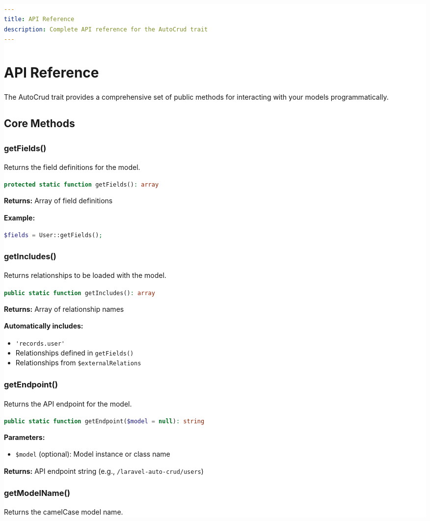```yaml
---
title: API Reference
description: Complete API reference for the AutoCrud trait
---
```


# API Reference

The AutoCrud trait provides a comprehensive set of public methods for interacting with your models programmatically.

## Core Methods

### getFields()
Returns the field definitions for the model.

```php
protected static function getFields(): array
```

**Returns:** Array of field definitions

**Example:**
```php
$fields = User::getFields();
```

### getIncludes()
Returns relationships to be loaded with the model.

```php
public static function getIncludes(): array
```

**Returns:** Array of relationship names

**Automatically includes:**
- `'records.user'`
- Relationships defined in `getFields()`
- Relationships from `$externalRelations`

### getEndpoint()
Returns the API endpoint for the model.

```php
public static function getEndpoint($model = null): string
```

**Parameters:**
- `$model` (optional): Model instance or class name

**Returns:** API endpoint string (e.g., `/laravel-auto-crud/users`)

### getModelName()
Returns the camelCase model name.
